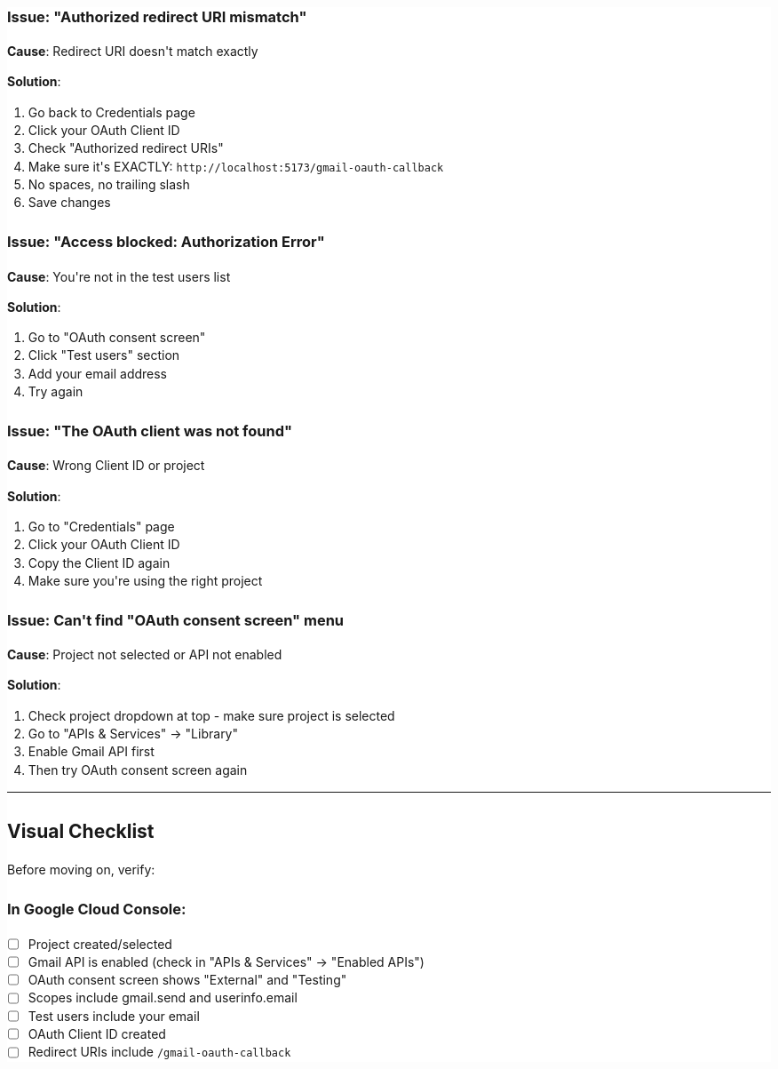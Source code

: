 ### Issue: "Authorized redirect URI mismatch"
**Cause**: Redirect URI doesn't match exactly

**Solution**:
1. Go back to Credentials page
2. Click your OAuth Client ID
3. Check "Authorized redirect URIs"
4. Make sure it's EXACTLY: `http://localhost:5173/gmail-oauth-callback`
5. No spaces, no trailing slash
6. Save changes

### Issue: "Access blocked: Authorization Error"
**Cause**: You're not in the test users list

**Solution**:
1. Go to "OAuth consent screen"
2. Click "Test users" section
3. Add your email address
4. Try again

### Issue: "The OAuth client was not found"
**Cause**: Wrong Client ID or project

**Solution**:
1. Go to "Credentials" page
2. Click your OAuth Client ID
3. Copy the Client ID again
4. Make sure you're using the right project

### Issue: Can't find "OAuth consent screen" menu
**Cause**: Project not selected or API not enabled

**Solution**:
1. Check project dropdown at top - make sure project is selected
2. Go to "APIs & Services" → "Library"
3. Enable Gmail API first
4. Then try OAuth consent screen again

---

## Visual Checklist

Before moving on, verify:

### In Google Cloud Console:
- [ ] Project created/selected
- [ ] Gmail API is enabled (check in "APIs & Services" → "Enabled APIs")
- [ ] OAuth consent screen shows "External" and "Testing"
- [ ] Scopes include gmail.send and userinfo.email
- [ ] Test users include your email
- [ ] OAuth Client ID created
- [ ] Redirect URIs include `/gmail-oauth-callback`
